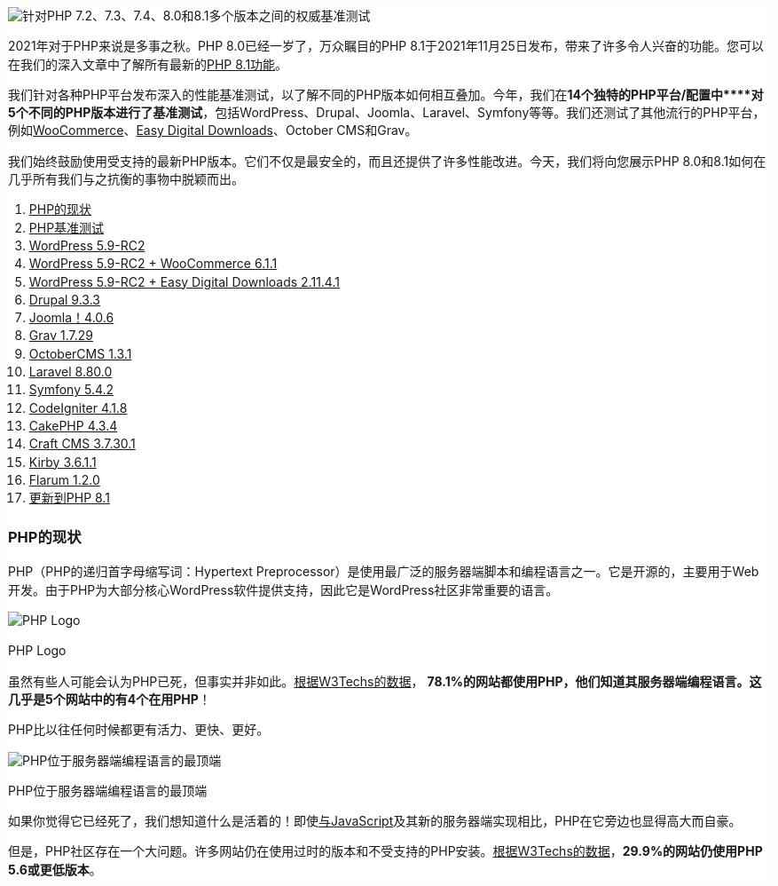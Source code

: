 ![针对PHP 7.2、7.3、7.4、8.0和8.1多个版本之间的权威基准测试](https://static.wbolt.com/wp-content/uploads/2022/02/php-benchmarks-2022-1024x512-1.jpg "针对PHP 7.2、7.3、7.4、8.0和8.1多个版本之间的权威基准测试")

2021年对于PHP来说是多事之秋。PHP 8.0已经一岁了，万众瞩目的PHP 8.1于2021年11月25日发布，带来了许多令人兴奋的功能。您可以在我们的深入文章中了解所有最新的[PHP 8.1功能](https://www.wbolt.com/php-8-1.html)。

我们针对各种PHP平台发布深入的性能基准测试，以了解不同的PHP版本如何相互叠加。今年，我们在**14个独特的PHP平台/配置中****对5个不同的PHP版本进行了基准测试**，包括WordPress、Drupal、Joomla、Laravel、Symfony等等。我们还测试了其他流行的PHP平台，例如[WooCommerce](https://www.wbolt.com/woocommerce-tutorial.html)、[Easy Digital Downloads](https://www.wbolt.com/easy-digital-downloads.html)、October CMS和Grav。

我们始终鼓励使用受支持的最新PHP版本。它们不仅是最安全的，而且还提供了许多性能改进。今天，我们将向您展示PHP 8.0和8.1如何在几乎所有我们与之抗衡的事物中脱颖而出。

1.  [PHP的现状](https://www.wbolt.com/php-benchmarks.html#the-state-of-php)
2.  [PHP基准测试](https://www.wbolt.com/php-benchmarks.html#php-benchmarks-2022) 
3.  [WordPress 5.9-RC2](https://www.wbolt.com/php-benchmarks.html#wordpress-59rc2)
4.  [WordPress 5.9-RC2 + WooCommerce 6.1.1](https://www.wbolt.com/php-benchmarks.html#wordpress-59rc2--woocommerce-611)
5.  [WordPress 5.9-RC2 + Easy Digital Downloads 2.11.4.1](https://www.wbolt.com/php-benchmarks.html#wordpress-59rc2--easy-digital-downloads-21141)
6.  [Drupal 9.3.3](https://www.wbolt.com/php-benchmarks.html#drupal-933)
7.  [Joomla！4.0.6](https://www.wbolt.com/php-benchmarks.html#joomla-406)
8.  [Grav 1.7.29](https://www.wbolt.com/php-benchmarks.html#grav-1729)
9.  [OctoberCMS 1.3.1](https://www.wbolt.com/php-benchmarks.html#octobercms-131)
10.  [Laravel 8.80.0](https://www.wbolt.com/php-benchmarks.html#laravel-8800)
11.  [Symfony 5.4.2](https://www.wbolt.com/php-benchmarks.html#symfony-542)
12.  [CodeIgniter 4.1.8](https://www.wbolt.com/php-benchmarks.html#codeigniter-418)
13.  [CakePHP 4.3.4](https://www.wbolt.com/php-benchmarks.html#cakephp-434)
14.  [Craft CMS 3.7.30.1](https://www.wbolt.com/php-benchmarks.html#craft-cms-37301)
15.  [Kirby 3.6.1.1](https://www.wbolt.com/php-benchmarks.html#kirby-3611)
16.  [Flarum 1.2.0](https://www.wbolt.com/php-benchmarks.html#flarum-120)
17.  [更新到PHP 8.1](https://www.wbolt.com/php-benchmarks.html#update-to-php-81)

### PHP的现状

PHP（PHP的递归首字母缩写词：Hypertext Preprocessor）是使用最广泛的服务器端脚本和编程语言之一。它是开源的，主要用于Web开发。由于PHP为大部分核心WordPress软件提供支持，因此它是WordPress社区非常重要的语言。

![PHP Logo](https://static.wbolt.com/wp-content/uploads/2022/02/php-logo-official-1100px-1024x570.png "PHP Logo")

PHP Logo

虽然有些人可能会认为PHP已死，但事实并非如此。[根据W3Techs的数据](https://www.wbolt.com/go?_=8123d73b83aHR0cHM6Ly93M3RlY2hzLmNvbS90ZWNobm9sb2dpZXMvZGV0YWlscy9wbC1waHA%3D)， **78.1%**的网站都使用PHP，他们知道其服务器端编程语言。这几乎是**5个网站中的有4个在用PHP**！

PHP比以往任何时候都更有活力、更快、更好。

![PHP位于服务器端编程语言的最顶端](https://static.wbolt.com/wp-content/uploads/2022/02/Server-side-Languages-PHP-W3Techs-1024x736.png "PHP位于服务器端编程语言的最顶端")

PHP位于服务器端编程语言的最顶端

如果你觉得它已经死了，我们想知道什么是活着的！即使[与JavaScript](https://www.wbolt.com/php-vs-javascript.html)及其新的服务器端实现相比，PHP在它旁边也显得高大而自豪。

但是，PHP社区存在一个大问题。许多网站仍在使用过时的版本和不受支持的PHP安装。[根据W3Techs的数据](https://www.wbolt.com/go?_=8123d73b83aHR0cHM6Ly93M3RlY2hzLmNvbS90ZWNobm9sb2dpZXMvZGV0YWlscy9wbC1waHA%3D)，**29.9%的网站仍使用PHP 5.6或更低版本**。

